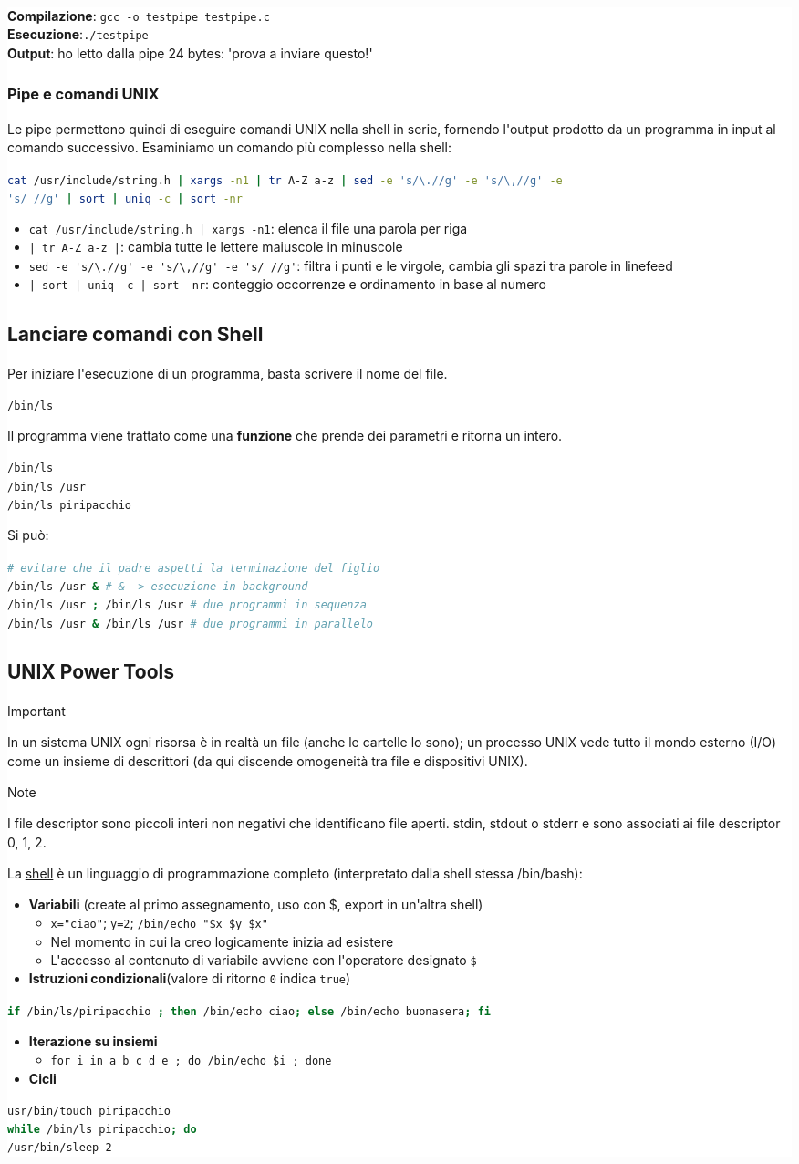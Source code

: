 
**Compilazione**: `gcc -o testpipe testpipe.c`<br>
**Esecuzione**:`./testpipe`<br>
**Output**: ho letto dalla pipe 24 bytes: 'prova a inviare questo!'

### Pipe e comandi UNIX
Le pipe permettono quindi di eseguire comandi UNIX nella shell in serie, fornendo l'output prodotto da un programma in input al comando successivo. Esaminiamo un comando più complesso nella shell:

```bash
cat /usr/include/string.h | xargs -n1 | tr A-Z a-z | sed -e 's/\.//g' -e 's/\,//g' -e
's/ //g' | sort | uniq -c | sort -nr
```
- `cat /usr/include/string.h | xargs -n1`: elenca il file una parola per riga
- `| tr A-Z a-z |`: cambia tutte le lettere maiuscole in minuscole
- `sed -e 's/\.//g' -e 's/\,//g' -e 's/ //g'`: filtra i punti e le virgole, cambia gli spazi tra parole in linefeed
- `| sort | uniq -c | sort -nr`: conteggio occorrenze e ordinamento in base al numero

## Lanciare comandi con Shell
Per iniziare l'esecuzione di un programma, basta scrivere il nome del file. 
```bash
/bin/ls
```
Il programma viene trattato come una **funzione** che prende dei parametri e ritorna un intero.
```bash
/bin/ls
/bin/ls /usr
/bin/ls piripacchio
```
Si può:
```bash
# evitare che il padre aspetti la terminazione del figlio
/bin/ls /usr & # & -> esecuzione in background
/bin/ls /usr ; /bin/ls /usr # due programmi in sequenza
/bin/ls /usr & /bin/ls /usr # due programmi in parallelo
```

## UNIX Power Tools
> [!IMPORTANT]
> In un sistema UNIX ogni risorsa è in realtà un file (anche le cartelle lo sono); un processo UNIX vede tutto il mondo esterno (I/O) come un insieme di descrittori (da qui discende omogeneità tra file e dispositivi UNIX).

> [!NOTE] 
> I file descriptor sono piccoli interi non negativi che identificano file aperti. stdin, stdout o stderr e sono associati ai file descriptor 0, 1, 2.

La <u>shell</u> è un linguaggio di programmazione completo (interpretato dalla shell stessa /bin/bash):

- **Variabili** (create al primo assegnamento, uso con $, export in un'altra shell)
    - `x="ciao"`; `y=2`; `/bin/echo "$x $y $x"`
    - Nel momento in cui la creo logicamente inizia ad esistere
    - L'accesso al contenuto di variabile avviene con l'operatore designato `$`
- **Istruzioni condizionali**(valore di ritorno `0` indica `true`)
```bash
if /bin/ls/piripacchio ; then /bin/echo ciao; else /bin/echo buonasera; fi
```
- **Iterazione su insiemi**
    - `for i in a b c d e ; do /bin/echo $i ; done`
- **Cicli**
```bash
usr/bin/touch piripacchio
while /bin/ls piripacchio; do
/usr/bin/sleep 2
```